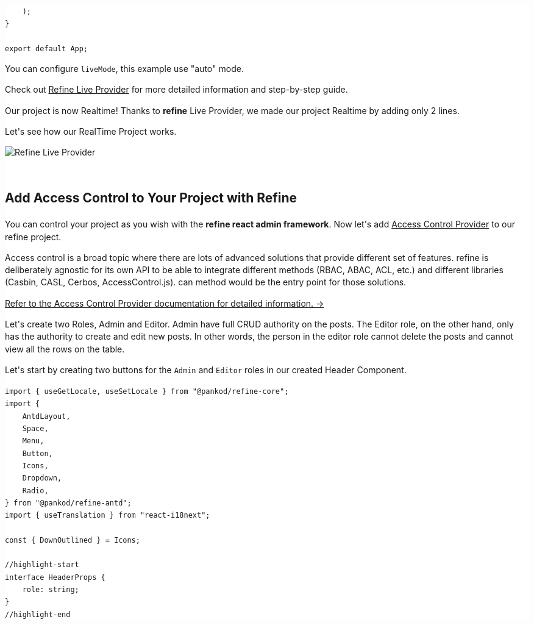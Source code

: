 ```tsx title="src/App.tsx"
    );
}

export default App;
```

You can configure `liveMode`, this example use "auto" mode.

Check out [Refine Live Provider](https://refine.dev/docs/guides-and-concepts/real-time/) for more detailed information and step-by-step guide.

Our project is now Realtime! Thanks to **refine** Live Provider, we made our project Realtime by adding only 2 lines.

Let's see how our RealTime Project works.

<div class="img-container">
    <div class="window">
        <div class="control red"></div>
        <div class="control orange"></div>
        <div class="control green"></div>
    </div>
    <img src={realtime} alt="Refine Live Provider" />
</div>
<br />

## Add Access Control to Your Project with Refine

You can control your project as you wish with the **refine react admin framework**. Now let's add [Access Control Provider](https://refine.dev/docs/core/providers/accessControl-provider/) to our refine project.

Access control is a broad topic where there are lots of advanced solutions that provide different set of features. refine is deliberately agnostic for its own API to be able to integrate different methods (RBAC, ABAC, ACL, etc.) and different libraries (Casbin, CASL, Cerbos, AccessControl.js). can method would be the entry point for those solutions.

[Refer to the Access Control Provider documentation for detailed information. →](https://refine.dev/docs/core/providers/accessControl-provider/)

Let's create two Roles, Admin and Editor. Admin have full CRUD authority on the posts. The Editor role, on the other hand, only has the authority to create and edit new posts. In other words, the person in the editor role cannot delete the posts and cannot view all the rows on the table.

Let's start by creating two buttons for the `Admin` and `Editor` roles in our created Header Component.

```tsx title="/src/componets/header.tsx"
import { useGetLocale, useSetLocale } from "@pankod/refine-core";
import {
    AntdLayout,
    Space,
    Menu,
    Button,
    Icons,
    Dropdown,
    Radio,
} from "@pankod/refine-antd";
import { useTranslation } from "react-i18next";

const { DownOutlined } = Icons;

//highlight-start
interface HeaderProps {
    role: string;
}
//highlight-end
```